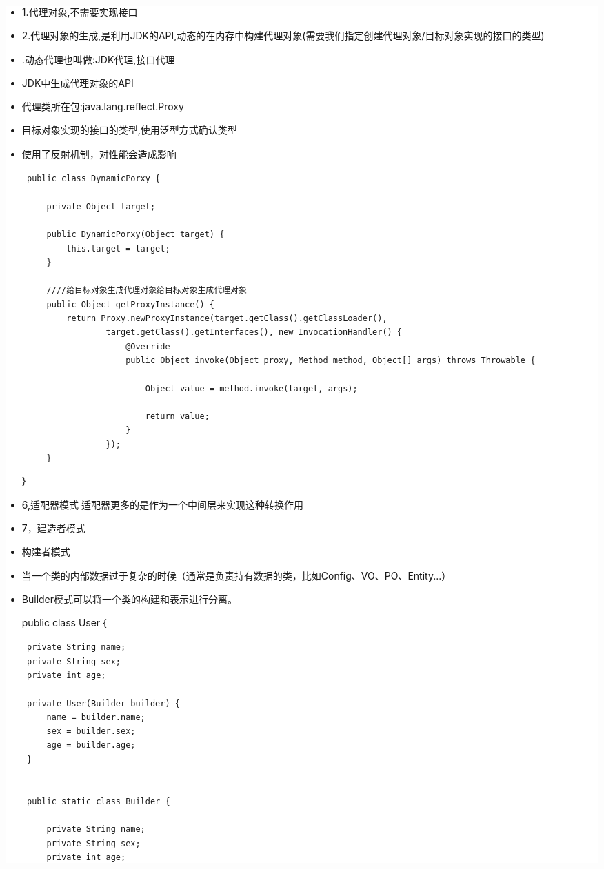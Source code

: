  * 1.代理对象,不需要实现接口
 * 2.代理对象的生成,是利用JDK的API,动态的在内存中构建代理对象(需要我们指定创建代理对象/目标对象实现的接口的类型)
 * .动态代理也叫做:JDK代理,接口代理
 * JDK中生成代理对象的API
 * 代理类所在包:java.lang.reflect.Proxy
 * 目标对象实现的接口的类型,使用泛型方式确认类型
 * 使用了反射机制，对性能会造成影响

		public class DynamicPorxy {
		
		    private Object target;
		
		    public DynamicPorxy(Object target) {
		        this.target = target;
		    }
		
		    ////给目标对象生成代理对象给目标对象生成代理对象
		    public Object getProxyInstance() {
		        return Proxy.newProxyInstance(target.getClass().getClassLoader(),
		                target.getClass().getInterfaces(), new InvocationHandler() {
		                    @Override
		                    public Object invoke(Object proxy, Method method, Object[] args) throws Throwable {
		
		                        Object value = method.invoke(target, args);
		
		                        return value;
		                    }
		                });
		    }
	
	}
	

* 6,适配器模式 适配器更多的是作为一个中间层来实现这种转换作用

* 7，建造者模式

 * 构建者模式
 * 当一个类的内部数据过于复杂的时候（通常是负责持有数据的类，比如Config、VO、PO、Entity...）
 * Builder模式可以将一个类的构建和表示进行分离。

	public class User {
	
	    private String name;
	    private String sex;
	    private int age;
	
	    private User(Builder builder) {
	        name = builder.name;
	        sex = builder.sex;
	        age = builder.age;
	    }
	
	
	    public static class Builder {
	
	        private String name;
	        private String sex;
	        private int age;
	